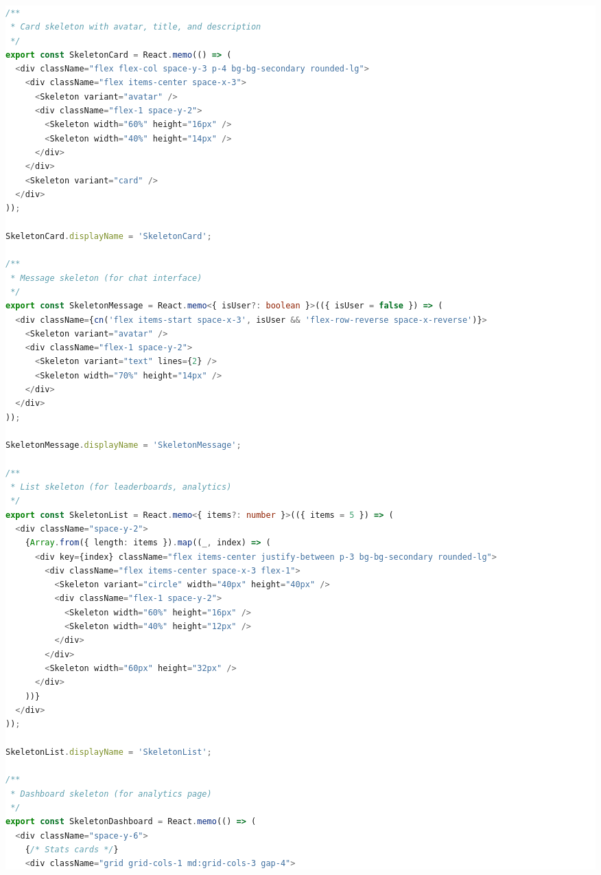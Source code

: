 ```typescript
/**
 * Card skeleton with avatar, title, and description
 */
export const SkeletonCard = React.memo(() => (
  <div className="flex flex-col space-y-3 p-4 bg-bg-secondary rounded-lg">
    <div className="flex items-center space-x-3">
      <Skeleton variant="avatar" />
      <div className="flex-1 space-y-2">
        <Skeleton width="60%" height="16px" />
        <Skeleton width="40%" height="14px" />
      </div>
    </div>
    <Skeleton variant="card" />
  </div>
));

SkeletonCard.displayName = 'SkeletonCard';

/**
 * Message skeleton (for chat interface)
 */
export const SkeletonMessage = React.memo<{ isUser?: boolean }>(({ isUser = false }) => (
  <div className={cn('flex items-start space-x-3', isUser && 'flex-row-reverse space-x-reverse')}>
    <Skeleton variant="avatar" />
    <div className="flex-1 space-y-2">
      <Skeleton variant="text" lines={2} />
      <Skeleton width="70%" height="14px" />
    </div>
  </div>
));

SkeletonMessage.displayName = 'SkeletonMessage';

/**
 * List skeleton (for leaderboards, analytics)
 */
export const SkeletonList = React.memo<{ items?: number }>(({ items = 5 }) => (
  <div className="space-y-2">
    {Array.from({ length: items }).map((_, index) => (
      <div key={index} className="flex items-center justify-between p-3 bg-bg-secondary rounded-lg">
        <div className="flex items-center space-x-3 flex-1">
          <Skeleton variant="circle" width="40px" height="40px" />
          <div className="flex-1 space-y-2">
            <Skeleton width="60%" height="16px" />
            <Skeleton width="40%" height="12px" />
          </div>
        </div>
        <Skeleton width="60px" height="32px" />
      </div>
    ))}
  </div>
));

SkeletonList.displayName = 'SkeletonList';

/**
 * Dashboard skeleton (for analytics page)
 */
export const SkeletonDashboard = React.memo(() => (
  <div className="space-y-6">
    {/* Stats cards */}
    <div className="grid grid-cols-1 md:grid-cols-3 gap-4">
```